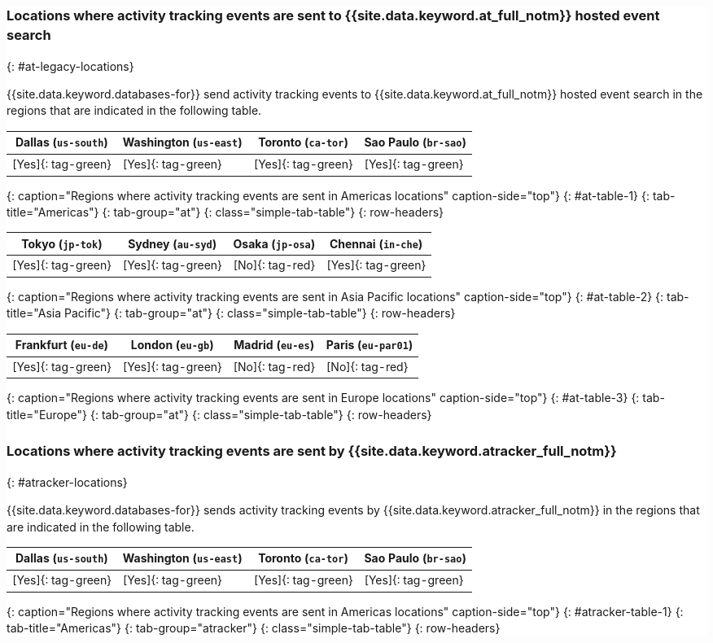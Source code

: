 

### Locations where activity tracking events are sent to {{site.data.keyword.at_full_notm}} hosted event search
{: #at-legacy-locations}



{{site.data.keyword.databases-for}} send activity tracking events to {{site.data.keyword.at_full_notm}} hosted event search in the regions that are indicated in the following table.

| Dallas (`us-south`) | Washington (`us-east`)  | Toronto (`ca-tor`) | Sao Paulo (`br-sao`) |
|---------------------|-------------------------|-------------------|----------------------|
| [Yes]{: tag-green} | [Yes]{: tag-green} | [Yes]{: tag-green} | [Yes]{: tag-green} |
{: caption="Regions where activity tracking events are sent in Americas locations" caption-side="top"}
{: #at-table-1}
{: tab-title="Americas"}
{: tab-group="at"}
{: class="simple-tab-table"}
{: row-headers}

| Tokyo (`jp-tok`)    | Sydney (`au-syd`) |  Osaka (`jp-osa`) | Chennai (`in-che`) |
|---------------------|------------------|------------------|--------------------|
| [Yes]{: tag-green} | [Yes]{: tag-green} | [No]{: tag-red} | [Yes]{: tag-green} |
{: caption="Regions where activity tracking events are sent in Asia Pacific locations" caption-side="top"}
{: #at-table-2}
{: tab-title="Asia Pacific"}
{: tab-group="at"}
{: class="simple-tab-table"}
{: row-headers}

| Frankfurt (`eu-de`)  | London (`eu-gb`) | Madrid (`eu-es`) |  Paris (`eu-par01`) |
|---------------------------------------------------------------|---------------------|------------------|------|
| [Yes]{: tag-green} | [Yes]{: tag-green} | [No]{: tag-red} |  [No]{: tag-red} |
{: caption="Regions where activity tracking events are sent in Europe locations" caption-side="top"}
{: #at-table-3}
{: tab-title="Europe"}
{: tab-group="at"}
{: class="simple-tab-table"}
{: row-headers}

### Locations where activity tracking events are sent by {{site.data.keyword.atracker_full_notm}}
{: #atracker-locations}



{{site.data.keyword.databases-for}} sends activity tracking events by {{site.data.keyword.atracker_full_notm}} in the regions that are indicated in the following table.

| Dallas (`us-south`) | Washington (`us-east`)  | Toronto (`ca-tor`) | Sao Paulo (`br-sao`) |
|---------------------|-------------------------|-------------------|----------------------|
| [Yes]{: tag-green} | [Yes]{: tag-green} | [Yes]{: tag-green} | [Yes]{: tag-green} |
{: caption="Regions where activity tracking events are sent in Americas locations" caption-side="top"}
{: #atracker-table-1}
{: tab-title="Americas"}
{: tab-group="atracker"}
{: class="simple-tab-table"}
{: row-headers}
